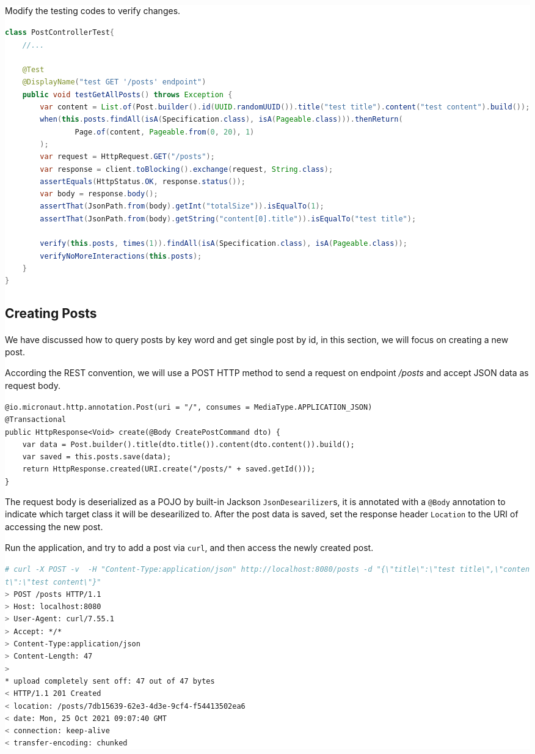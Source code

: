 Modify the testing codes to verify changes.

```java
class PostControllerTest{
    //...
    
    @Test
    @DisplayName("test GET '/posts' endpoint")
    public void testGetAllPosts() throws Exception {
        var content = List.of(Post.builder().id(UUID.randomUUID()).title("test title").content("test content").build());
        when(this.posts.findAll(isA(Specification.class), isA(Pageable.class))).thenReturn(
                Page.of(content, Pageable.from(0, 20), 1)
        );
        var request = HttpRequest.GET("/posts");
        var response = client.toBlocking().exchange(request, String.class);
        assertEquals(HttpStatus.OK, response.status());
        var body = response.body();
        assertThat(JsonPath.from(body).getInt("totalSize")).isEqualTo(1);
        assertThat(JsonPath.from(body).getString("content[0].title")).isEqualTo("test title");

        verify(this.posts, times(1)).findAll(isA(Specification.class), isA(Pageable.class));
        verifyNoMoreInteractions(this.posts);
    }
}
```

## Creating Posts

 We have discussed how to query posts by key word and get single post by id,  in this section, we will focus on creating a new post.

According the REST convention, we will use a POST HTTP method  to send a request on endpoint */posts* and accept JSON data as request body. 

```
@io.micronaut.http.annotation.Post(uri = "/", consumes = MediaType.APPLICATION_JSON)
@Transactional
public HttpResponse<Void> create(@Body CreatePostCommand dto) {
    var data = Post.builder().title(dto.title()).content(dto.content()).build();
    var saved = this.posts.save(data);
    return HttpResponse.created(URI.create("/posts/" + saved.getId()));
}
```

The request body is deserialized as a POJO by built-in Jackson `JsonDesearilizer`s, it is annotated with a `@Body` annotation to indicate which target class it will be desearilized to.  After the post data is saved, set the response header `Location` to the URI of accessing the new post.

Run the application, and try to add a post via `curl`, and then access the newly created post.

```bash
# curl -X POST -v  -H "Content-Type:application/json" http://localhost:8080/posts -d "{\"title\":\"test title\",\"content\":\"test content\"}"
> POST /posts HTTP/1.1
> Host: localhost:8080
> User-Agent: curl/7.55.1
> Accept: */*
> Content-Type:application/json
> Content-Length: 47
>
* upload completely sent off: 47 out of 47 bytes
< HTTP/1.1 201 Created
< location: /posts/7db15639-62e3-4d3e-9cf4-f54413502ea6
< date: Mon, 25 Oct 2021 09:07:40 GMT
< connection: keep-alive
< transfer-encoding: chunked
```